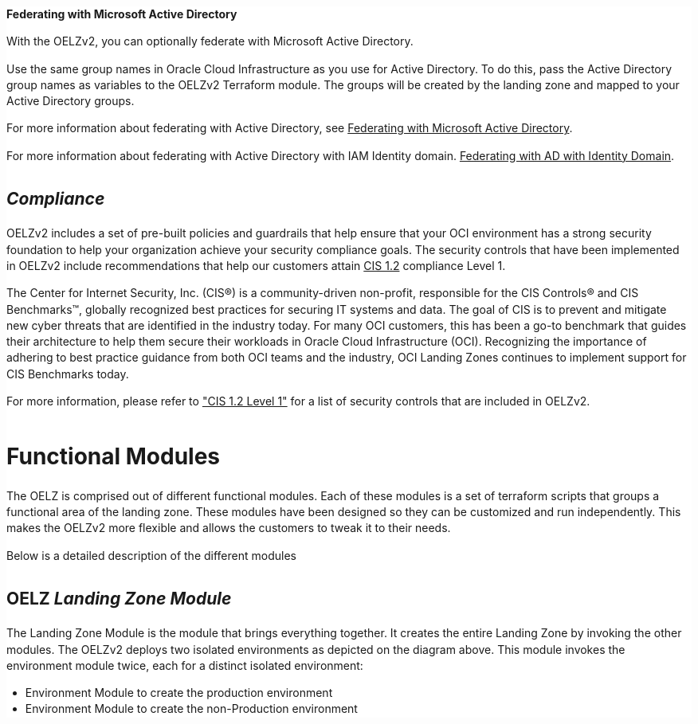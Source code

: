 **Federating with Microsoft Active Directory**

With the OELZv2, you can optionally federate with Microsoft Active Directory.

Use the same group names in Oracle Cloud Infrastructure as you use for Active Directory. To do this, pass the Active Directory group names as variables to the OELZv2 Terraform module. The groups will be created by the landing zone and mapped to your Active Directory groups.

For more information about federating with Active Directory, see [Federating with Microsoft Active Directory](https://docs.oracle.com/iaas/Content/Identity/Tasks/federatingADFS.htm).

For more information about federating with Active Directory with IAM Identity domain. [Federating with AD with Identity Domain](https://docs.oracle.com/en-us/iaas/Content/Identity/identityproviders/manage-identity-providers.htm#manage-identity-providers).


## _Compliance_

OELZv2 includes a set of pre-built policies and guardrails that help ensure that your OCI environment has a strong security foundation to help your organization achieve your security compliance goals.  The security controls that have been implemented in OELZv2 include recommendations that help our customers attain [CIS 1.2](https://www.cisecurity.org/benchmark/oracle_cloud) compliance Level 1.

The Center for Internet Security, Inc. (CIS®) is a community-driven non-profit, responsible for the CIS Controls® and CIS Benchmarks™, globally recognized best practices for securing IT systems and data. The goal of CIS is to prevent and mitigate new cyber threats that are identified in the industry today. For many OCI customers, this has been a go-to benchmark that guides their architecture to help them secure their workloads in Oracle Cloud Infrastructure (OCI).  Recognizing the importance of adhering to best practice guidance from both OCI teams and the industry, OCI Landing Zones continues to implement support for CIS Benchmarks today.

For more information, please refer to ["CIS 1.2 Level 1"](https://docs.oracle.com/en-us/iaas/Content/cloud-adoption-framework/cis-1-2-level-1.htm#cis-security-controls) for a list of security controls that are included in OELZv2.

# **Functional Modules**

The OELZ is comprised out of different functional modules. Each of these modules is a set of terraform scripts that groups a functional area of the landing zone.
 These modules have been designed so they can be customized and run independently. This makes the OELZv2 more flexible and allows the customers to tweak it to their needs.

Below is a detailed description of the different modules

## **OELZ _Landing Zone Module_**

The Landing Zone Module is the module that brings everything together. It creates the entire Landing Zone by invoking the other modules.
 The OELZv2 deploys two isolated environments as depicted on the diagram above.
 This module invokes the environment module twice, each for a distinct isolated environment:

- Environment Module to create the production environment
- Environment Module to create the non-Production environment
